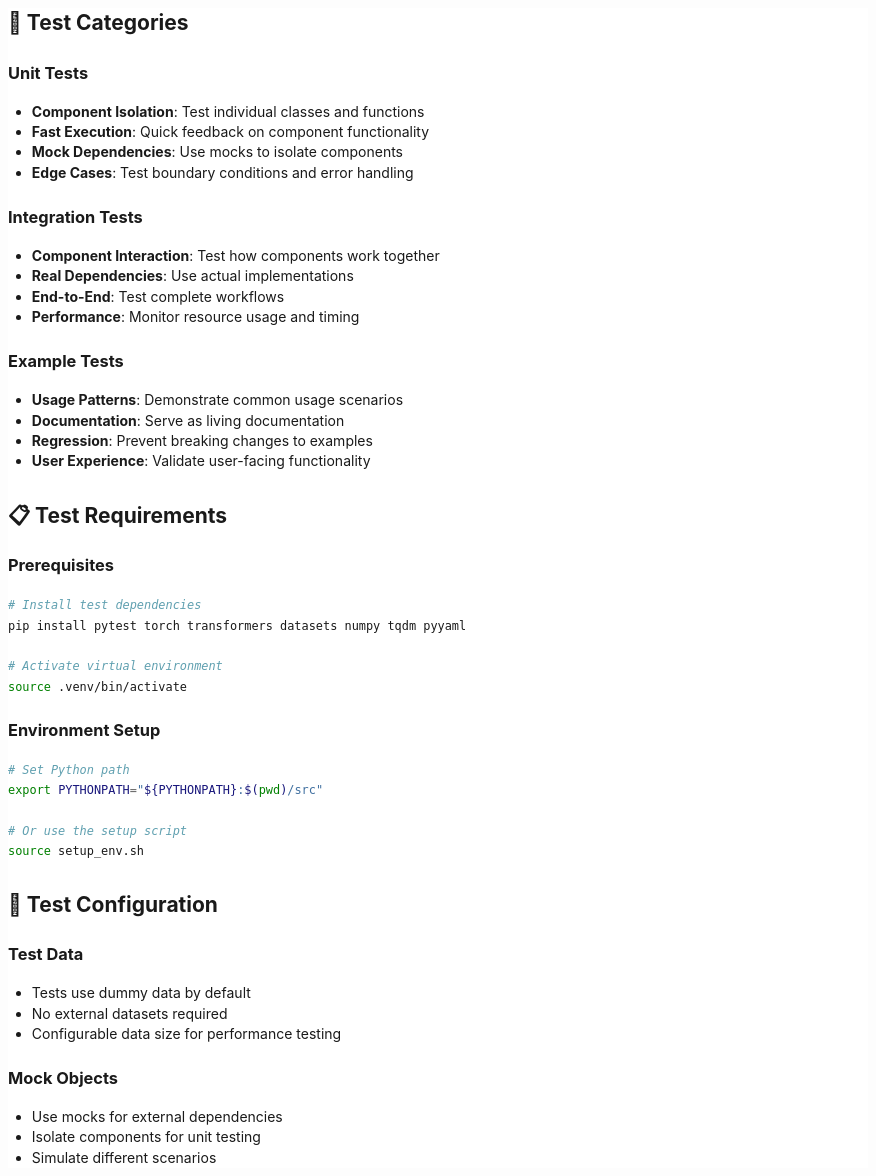 ## 🧪 Test Categories

### Unit Tests
- **Component Isolation**: Test individual classes and functions
- **Fast Execution**: Quick feedback on component functionality
- **Mock Dependencies**: Use mocks to isolate components
- **Edge Cases**: Test boundary conditions and error handling

### Integration Tests
- **Component Interaction**: Test how components work together
- **Real Dependencies**: Use actual implementations
- **End-to-End**: Test complete workflows
- **Performance**: Monitor resource usage and timing

### Example Tests
- **Usage Patterns**: Demonstrate common usage scenarios
- **Documentation**: Serve as living documentation
- **Regression**: Prevent breaking changes to examples
- **User Experience**: Validate user-facing functionality

## 📋 Test Requirements

### Prerequisites
```bash
# Install test dependencies
pip install pytest torch transformers datasets numpy tqdm pyyaml

# Activate virtual environment
source .venv/bin/activate
```

### Environment Setup
```bash
# Set Python path
export PYTHONPATH="${PYTHONPATH}:$(pwd)/src"

# Or use the setup script
source setup_env.sh
```

## 🔧 Test Configuration

### Test Data
- Tests use dummy data by default
- No external datasets required
- Configurable data size for performance testing

### Mock Objects
- Use mocks for external dependencies
- Isolate components for unit testing
- Simulate different scenarios
